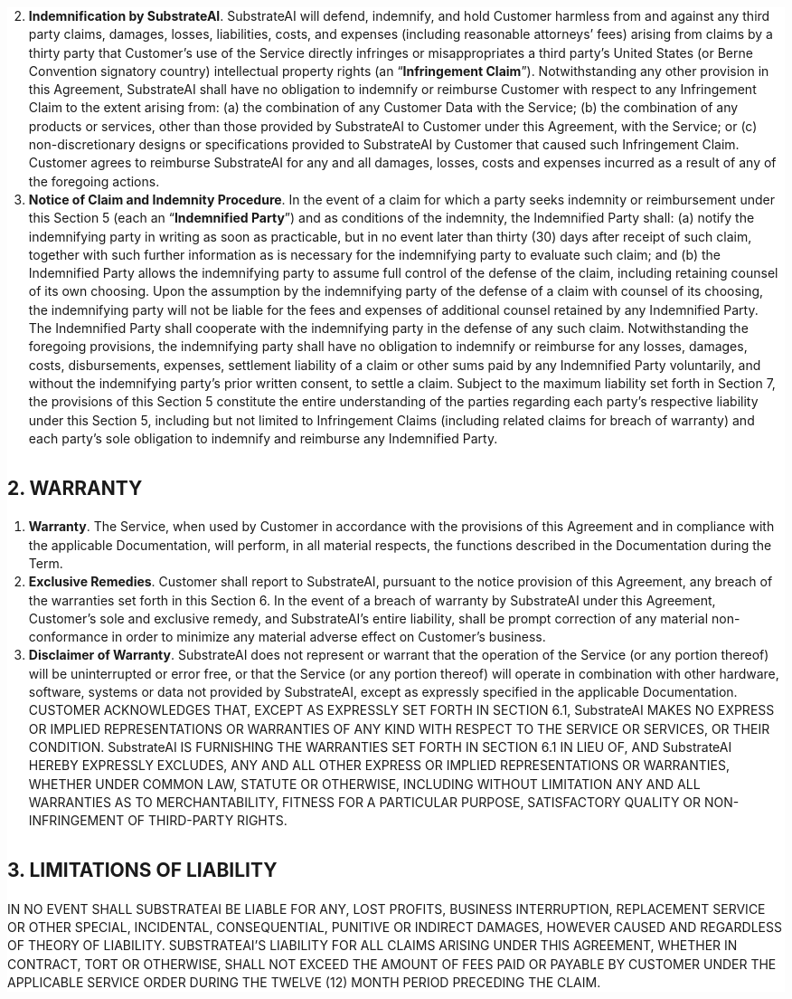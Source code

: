 2. **Indemnification by SubstrateAI**. SubstrateAI will defend, indemnify, and hold Customer harmless from and against any third party claims, damages, losses, liabilities, costs, and expenses (including reasonable attorneys’ fees) arising from claims by a thirty party that Customer’s use of the Service directly infringes or misappropriates a third party’s United States (or Berne Convention signatory country) intellectual property rights (an “**Infringement Claim**”). Notwithstanding any other provision in this Agreement, SubstrateAI shall have no obligation to indemnify or reimburse Customer with respect to any Infringement Claim to the extent arising from: (a) the combination of any Customer Data with the Service; (b) the combination of any products or services, other than those provided by SubstrateAI to Customer under this Agreement, with the Service; or (c) non-discretionary designs or specifications provided to SubstrateAI by Customer that caused such Infringement Claim. Customer agrees to reimburse SubstrateAI for any and all damages, losses, costs and expenses incurred as a result of any of the foregoing actions.
3. **Notice of Claim and Indemnity Procedure**. In the event of a claim for which a party seeks indemnity or reimbursement under this Section 5 (each an “**Indemnified Party**”) and as conditions of the indemnity, the Indemnified Party shall: (a) notify the indemnifying party in writing as soon as practicable, but in no event later than thirty (30) days after receipt of such claim, together with such further information as is necessary for the indemnifying party to evaluate such claim; and (b) the Indemnified Party allows the indemnifying party to assume full control of the defense of the claim, including retaining counsel of its own choosing. Upon the assumption by the indemnifying party of the defense of a claim with counsel of its choosing, the indemnifying party will not be liable for the fees and expenses of additional counsel retained by any Indemnified Party. The Indemnified Party shall cooperate with the indemnifying party in the defense of any such claim. Notwithstanding the foregoing provisions, the indemnifying party shall have no obligation to indemnify or reimburse for any losses, damages, costs, disbursements, expenses, settlement liability of a claim or other sums paid by any Indemnified Party voluntarily, and without the indemnifying party’s prior written consent, to settle a claim. Subject to the maximum liability set forth in Section 7, the provisions of this Section 5 constitute the entire understanding of the parties regarding each party’s respective liability under this Section 5, including but not limited to Infringement Claims (including related claims for breach of warranty) and each party’s sole obligation to indemnify and reimburse any Indemnified Party.
## 2. WARRANTY
1. **Warranty**. The Service, when used by Customer in accordance with the provisions of this Agreement and in compliance with the applicable Documentation, will perform, in all material respects, the functions described in the Documentation during the Term.
2. **Exclusive Remedies**. Customer shall report to SubstrateAI, pursuant to the notice provision of this Agreement, any breach of the warranties set forth in this Section 6. In the event of a breach of warranty by SubstrateAI under this Agreement, Customer’s sole and exclusive remedy, and SubstrateAI’s entire liability, shall be prompt correction of any material non-conformance in order to minimize any material adverse effect on Customer’s business.
3. **Disclaimer of Warranty**. SubstrateAI does not represent or warrant that the operation of the Service (or any portion thereof) will be uninterrupted or error free, or that the Service (or any portion thereof) will operate in combination with other hardware, software, systems or data not provided by SubstrateAI, except as expressly specified in the applicable Documentation. CUSTOMER ACKNOWLEDGES THAT, EXCEPT AS EXPRESSLY SET FORTH IN SECTION 6.1, SubstrateAI MAKES NO EXPRESS OR IMPLIED REPRESENTATIONS OR WARRANTIES OF ANY KIND WITH RESPECT TO THE SERVICE OR SERVICES, OR THEIR CONDITION. SubstrateAI IS FURNISHING THE WARRANTIES SET FORTH IN SECTION 6.1 IN LIEU OF, AND SubstrateAI HEREBY EXPRESSLY EXCLUDES, ANY AND ALL OTHER EXPRESS OR IMPLIED REPRESENTATIONS OR WARRANTIES, WHETHER UNDER COMMON LAW, STATUTE OR OTHERWISE, INCLUDING WITHOUT LIMITATION ANY AND ALL WARRANTIES AS TO MERCHANTABILITY, FITNESS FOR A PARTICULAR PURPOSE, SATISFACTORY QUALITY OR NON-INFRINGEMENT OF THIRD-PARTY RIGHTS.
## 3. LIMITATIONS OF LIABILITY
IN NO EVENT SHALL SUBSTRATEAI BE LIABLE FOR ANY, LOST PROFITS, BUSINESS INTERRUPTION, REPLACEMENT SERVICE OR OTHER SPECIAL, INCIDENTAL, CONSEQUENTIAL, PUNITIVE OR INDIRECT DAMAGES, HOWEVER CAUSED AND REGARDLESS OF THEORY OF LIABILITY. SUBSTRATEAI’S LIABILITY FOR ALL CLAIMS ARISING UNDER THIS AGREEMENT, WHETHER IN CONTRACT, TORT OR OTHERWISE, SHALL NOT EXCEED THE AMOUNT OF FEES PAID OR PAYABLE BY CUSTOMER UNDER THE APPLICABLE SERVICE ORDER DURING THE TWELVE (12) MONTH PERIOD PRECEDING THE CLAIM.
